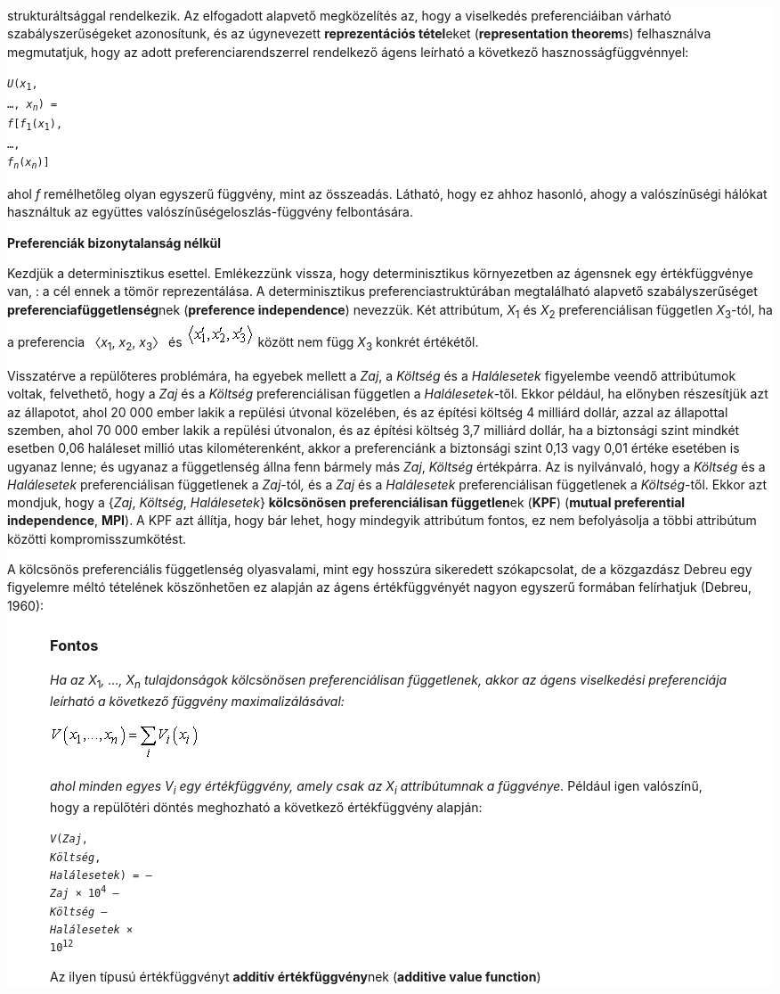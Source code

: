 strukturáltsággal rendelkezik. Az elfogadott alapvető megközelítés az, hogy a viselkedés preferenciáiban várható szabályszerűségeket azonosítunk, és az úgynevezett <span class="strong"><strong>reprezentációs tétel</strong></span>eket (<span class="strong"><strong>representation theorem</strong></span>s) felhasználva megmutatjuk, hogy az adott preferenciarendszerrel rendelkező ágens leírható a következő hasznosságfüggvénnyel:</p><p><code class="code"><em><span class="remark">U</span></em>(<em><span class="remark">x</span></em><sub>1</sub>, …, <em><span class="remark">x<sub>n</sub></span></em>) = <em><span class="remark">f</span></em>[<em><span class="remark">f</span></em><sub>1</sub>(<em><span class="remark">x</span></em><sub>1</sub>), …, <em><span class="remark">f<sub>n</sub></span></em>(<em><span class="remark">x<sub>n</sub></span></em>)]</code></p><p>ahol <span class="emphasis"><em>f </em></span>remélhetőleg olyan egyszerű függvény, mint az összeadás. Látható, hogy ez ahhoz hasonló, ahogy a valószínűségi hálókat használtuk az együttes valószínűségeloszlás-függvény felbontására.</p><p><span class="strong"><strong>Preferenciák bizonytalanság nélkül</strong></span></p><p>Kezdjük a determinisztikus esettel. Emlékezzünk vissza, hogy determinisztikus környezetben az ágensnek egy értékfüggvénye van, : a cél ennek a tömör reprezentálása. A determinisztikus preferenciastruktúrában megtalálható alapvető szabályszerűséget <span class="strong"><strong>preferenciafüggetlenség</strong></span>nek (<span class="strong"><strong>preference independence</strong></span>) nevezzük. Két attribútum, <span class="emphasis"><em>X</em></span><sub>1</sub><span class="emphasis"><em> </em></span>és <span class="emphasis"><em>X</em></span><sub>2</sub><span class="emphasis"><em> </em></span>preferenciálisan független <span class="emphasis"><em>X</em></span><sub>3</sub>-tól, ha a preferencia 〈<span class="emphasis"><em>x</em></span><sub>1</sub>,<span class="emphasis"><em> x</em></span><sub>2</sub>,<span class="emphasis"><em> x</em></span><sub>3</sub>〉 és <span class="inlinemediaobject"><img src="math/mi-16-0007.gif" alt="A preferenciák rendszere és a többattribútumos hasznosság"/></span> között nem függ <span class="emphasis"><em>X</em></span><sub>3</sub> konkrét értékétől.</p><p>Visszatérve a repülőteres problémára, ha egyebek mellett a <span class="emphasis"><em>Zaj</em></span>, a <span class="emphasis"><em>Költség</em></span> és a <span class="emphasis"><em>Halálesetek</em></span> figyelembe veendő attribútumok voltak, felvethető, hogy a <span class="emphasis"><em>Zaj </em></span>és a <span class="emphasis"><em>Költség </em></span>preferenciálisan független a <span class="emphasis"><em>Halálesetek</em></span>-től. Ekkor például, ha előnyben részesítjük azt az állapotot, ahol 20 000 ember lakik a repülési útvonal közelében, és az építési költség 4 milliárd dollár, azzal az állapottal szemben, ahol 70 000 ember lakik a repülési útvonalon, és az építési költség 3,7 milliárd dollár, ha a biztonsági szint mindkét esetben 0,06 haláleset millió utas kilométerenként, akkor a preferenciánk a biztonsági szint 0,13 vagy 0,01 értéke esetében is ugyanaz lenne; és ugyanaz a függetlenség állna fenn bármely más <span class="emphasis"><em>Zaj</em></span>, <span class="emphasis"><em>Költség</em></span> értékpárra. Az is nyilvánvaló, hogy a <span class="emphasis"><em>Költség</em></span> és a <span class="emphasis"><em>Halálesetek </em></span>preferenciálisan függetlenek a <span class="emphasis"><em>Zaj</em></span>-tól<span class="emphasis"><em>, </em></span>és a <span class="emphasis"><em>Zaj </em></span>és a<span class="emphasis"><em> Halálesetek </em></span>preferenciálisan függetlenek a <span class="emphasis"><em>Költség</em></span>-től. Ekkor azt mondjuk, hogy a {<span class="emphasis"><em>Zaj</em></span>,<span class="emphasis"><em> Költség</em></span>,<span class="emphasis"><em> Halálesetek</em></span>} <span class="strong"><strong>kölcsönösen preferenciálisan független</strong></span>ek (<span class="strong"><strong>KPF</strong></span>) (<span class="strong"><strong>mutual preferential independence</strong></span>, <span class="strong"><strong>MPI</strong></span>). A KPF azt állítja, hogy bár lehet, hogy mindegyik attribútum fontos, ez nem befolyásolja a többi attribútum közötti kompromisszumkötést.</p><p>A kölcsönös preferenciális függetlenség olyasvalami, mint egy hosszúra sikeredett szókapcsolat, de a közgazdász Debreu egy figyelemre méltó tételének köszönhetően ez alapján az ágens értékfüggvényét nagyon egyszerű formában felírhatjuk (Debreu, 1960):</p><div class="important" title="Fontos" style="margin-left: 0.5in; margin-right: 0.5in;"><h3 class="title">Fontos</h3><p><span class="emphasis"><em>Ha az X</em></span><sub>1</sub><span class="emphasis"><em>, …, X<sub>n</sub> tulajdonságok kölcsönösen preferenciálisan függetlenek, akkor az ágens viselkedési preferenciája leírható a következő függvény maximalizálásával:</em></span></p><p><span class="inlinemediaobject"><img src="math/mi-16-0008.gif" alt="A preferenciák rendszere és a többattribútumos hasznosság"/></span></p><p><span class="emphasis"><em>ahol minden egyes V<sub>i</sub> egy értékfüggvény, amely csak az X<sub>i</sub> attribútumnak a függvénye.</em></span> Például igen valószínű, hogy a repülőtéri döntés meghozható a következő értékfüggvény alapján:</p><p><code class="code"><em><span class="remark">V</span></em>(<em><span class="remark">Zaj</span></em>, <em><span class="remark">Költség</span></em>, <em><span class="remark">Halálesetek</span></em>) = – <em><span class="remark">Zaj</span></em> × 10<sup>4</sup> – <em><span class="remark">Költség </span></em>– <em><span class="remark">Halálesetek </span></em>× 10<sup>12</sup></code></p><p>Az ilyen típusú értékfüggvényt <span class="strong"><strong>additív értékfüggvény</strong></span>nek (<span class="strong"><strong>additive value function</strong></span>)
